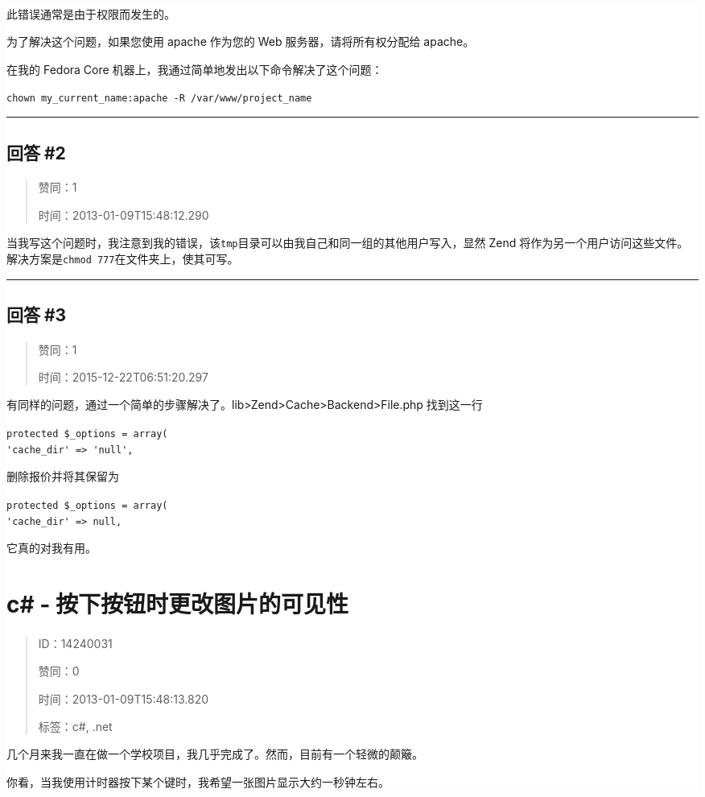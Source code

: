 此错误通常是由于权限而发生的。

为了解决这个问题，如果您使用 apache 作为您的 Web 服务器，请将所有权分配给 apache。

在我的 Fedora Core 机器上，我通过简单地发出以下命令解决了这个问题：

```
chown my_current_name:apache -R /var/www/project_name 
```

* * *

## 回答 #2

> 赞同：1
> 
> 时间：2013-01-09T15:48:12.290

当我写这个问题时，我注意到我的错误，该`tmp`目录可以由我自己和同一组的其他用户写入，显然 Zend 将作为另一个用户访问这些文件。解决方案是`chmod 777`在文件夹上，使其可写。

* * *

## 回答 #3

> 赞同：1
> 
> 时间：2015-12-22T06:51:20.297

有同样的问题，通过一个简单的步骤解决了。lib>Zend>Cache>Backend>File.php 找到这一行

```
protected $_options = array(
'cache_dir' => 'null', 
```

删除报价并将其保留为

```
protected $_options = array(
'cache_dir' => null, 
```

它真的对我有用。

# c# - 按下按钮时更改图片的可见性

> ID：14240031
> 
> 赞同：0
> 
> 时间：2013-01-09T15:48:13.820
> 
> 标签：c#, .net

几个月来我一直在做一个学校项目，我几乎完成了。然而，目前有一个轻微的颠簸。

你看，当我使用计时器按下某个键时，我希望一张图片显示大约一秒钟左右。
